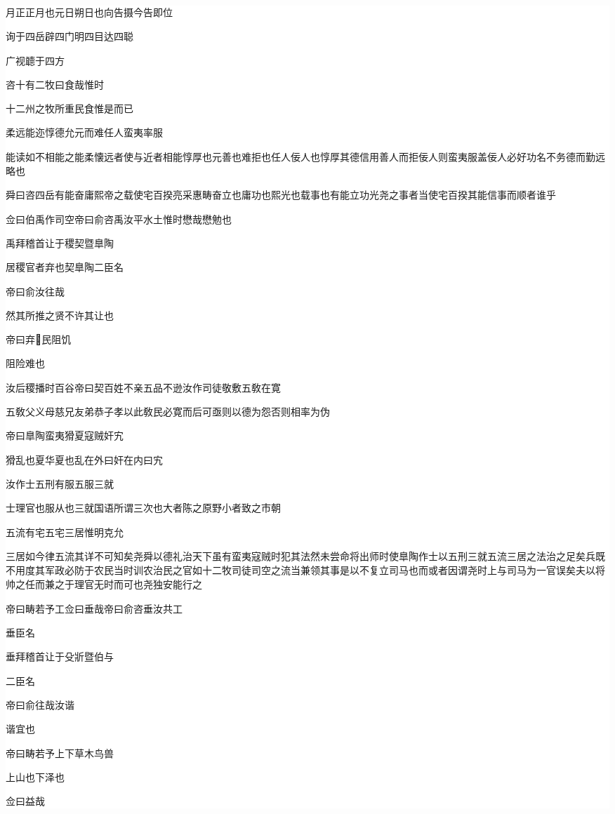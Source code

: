 月正正月也元日朔日也向告摄今告即位  

询于四岳辟四门明四目达四聪  

广视聼于四方  

咨十有二牧曰食哉惟时  

十二州之牧所重民食惟是而已  

柔远能迩惇德允元而难任人蛮夷率服  

能读如不相能之能柔懐远者使与近者相能惇厚也元善也难拒也任人佞人也惇厚其德信用善人而拒佞人则蛮夷服盖佞人必好功名不务德而勤远略也  

舜曰咨四岳有能奋庸熙帝之载使宅百揆亮采惠畴奋立也庸功也熙光也载事也有能立功光尧之事者当使宅百揆其能信事而顺者谁乎  

佥曰伯禹作司空帝曰俞咨禹汝平水土惟时懋哉懋勉也  

禹拜稽首让于稷契暨臯陶  

居稷官者弃也契臯陶二臣名  

帝曰俞汝往哉  

然其所推之贤不许其让也  

帝曰弃民阻饥  

阻险难也  

汝后稷播时百谷帝曰契百姓不亲五品不逊汝作司徒敬敷五敎在寛  

五敎父义母慈兄友弟恭子孝以此敎民必寛而后可亟则以德为怨否则相率为伪  

帝曰臯陶蛮夷猾夏寇贼奸宄  

猾乱也夏华夏也乱在外曰奸在内曰宄  

汝作士五刑有服五服三就  

士理官也服从也三就国语所谓三次也大者陈之原野小者致之市朝  

五流有宅五宅三居惟明克允  

三居如今律五流其详不可知矣尧舜以德礼治天下虽有蛮夷寇贼时犯其法然未尝命将出师时使臯陶作士以五刑三就五流三居之法治之足矣兵既不用度其军政必防于农民当时训农治民之官如十二牧司徒司空之流当兼领其事是以不复立司马也而或者因谓尧时上与司马为一官误矣夫以将帅之任而兼之于理官无时而可也尧独安能行之  

帝曰畴若予工佥曰垂哉帝曰俞咨垂汝共工  

垂臣名  

垂拜稽首让于殳斨暨伯与  

二臣名  

帝曰俞往哉汝谐  

谐宜也  

帝曰畴若予上下草木鸟兽  

上山也下泽也  

佥曰益哉  
